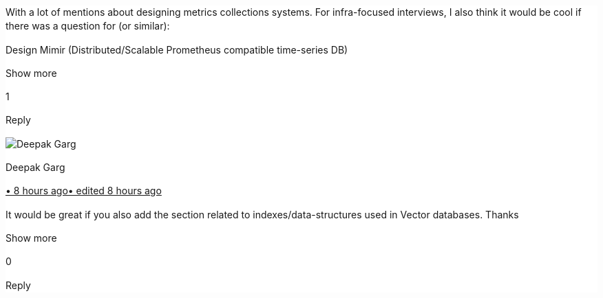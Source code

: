 With a lot of mentions about designing metrics collections systems. For infra-focused interviews, I also think it would be cool if there was a question for (or similar):

Design Mimir (Distributed/Scalable Prometheus compatible time-series DB)

Show more

1

Reply

![Deepak Garg](https://lh3.googleusercontent.com/a/ACg8ocIfhPzLtCZNUqakotA6ILpEL13rJKJ-_42yp0d6BztK9s8NXqPt=s96-c)

Deepak Garg

[• 8 hours ago• edited 8 hours ago](https://www.hellointerview.com/learn/system-design/deep-dives/db-indexing#comment-cmepajiax060cad082hn9paf3)

It would be great if you also add the section related to indexes/data-structures used in Vector databases. Thanks

Show more

0

Reply

